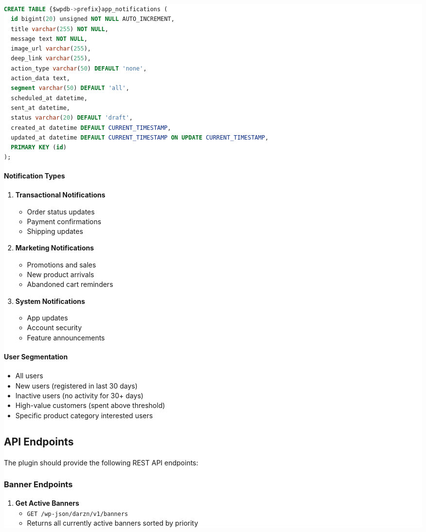 ```sql
CREATE TABLE {$wpdb->prefix}app_notifications (
  id bigint(20) unsigned NOT NULL AUTO_INCREMENT,
  title varchar(255) NOT NULL,
  message text NOT NULL,
  image_url varchar(255),
  deep_link varchar(255),
  action_type varchar(50) DEFAULT 'none',
  action_data text,
  segment varchar(50) DEFAULT 'all',
  scheduled_at datetime,
  sent_at datetime,
  status varchar(20) DEFAULT 'draft',
  created_at datetime DEFAULT CURRENT_TIMESTAMP,
  updated_at datetime DEFAULT CURRENT_TIMESTAMP ON UPDATE CURRENT_TIMESTAMP,
  PRIMARY KEY (id)
);
```

#### Notification Types

1. **Transactional Notifications**
   - Order status updates
   - Payment confirmations
   - Shipping updates

2. **Marketing Notifications**
   - Promotions and sales
   - New product arrivals
   - Abandoned cart reminders

3. **System Notifications**
   - App updates
   - Account security
   - Feature announcements

#### User Segmentation

- All users
- New users (registered in last 30 days)
- Inactive users (no activity for 30+ days)
- High-value customers (spent above threshold)
- Specific product category interested users

## API Endpoints

The plugin should provide the following REST API endpoints:

### Banner Endpoints

1. **Get Active Banners**
   - `GET /wp-json/darzn/v1/banners`
   - Returns all currently active banners sorted by priority
